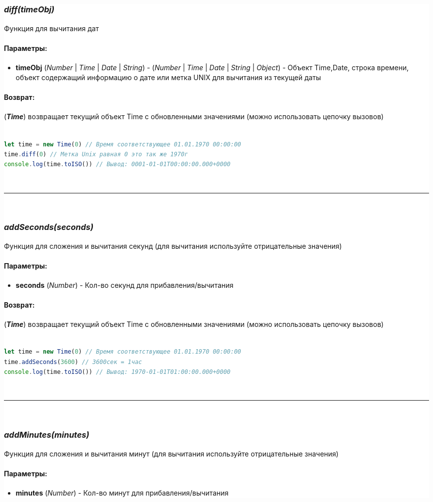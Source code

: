 ### ___diff(timeObj)___  

Функция для вычитания дат

#### __Параметры:__
- __timeObj__ (_Number_ | _Time_ | _Date_ | _String_) - (_Number_ | _Time_ | _Date_ | _String_ | _Object_) - Объект Time,Date, строка времени, объект содержащий информацию о дате или метка UNIX для вычитания из текущей даты

#### __Возврат:__
(___Time___) возвращает текущий объект Time с обновленными значениями (можно использовать цепочку вызовов)

```js

let time = new Time(0) // Время соответствующее 01.01.1970 00:00:00
time.diff(0) // Метка Unix равная 0 это так же 1970г
console.log(time.toISO()) // Вывод: 0001-01-01T00:00:00.000+0000

```
&nbsp;

---
&nbsp;

### ___addSeconds(seconds)___  

Функция для сложения и вычитания секунд (для вычитания используйте отрицательные значения)

#### __Параметры:__
- __seconds__ (_Number_) - Кол-во секунд для прибавления/вычитания

#### __Возврат:__
(___Time___) возвращает текущий объект Time с обновленными значениями (можно использовать цепочку вызовов)

```js

let time = new Time(0) // Время соответствующее 01.01.1970 00:00:00
time.addSeconds(3600) // 3600сек = 1час
console.log(time.toISO()) // Вывод: 1970-01-01T01:00:00.000+0000 

```
&nbsp;

---
&nbsp;

### ___addMinutes(minutes)___  

Функция для сложения и вычитания минут (для вычитания используйте отрицательные значения)

#### __Параметры:__
- __minutes__ (_Number_) - Кол-во минут для прибавления/вычитания
